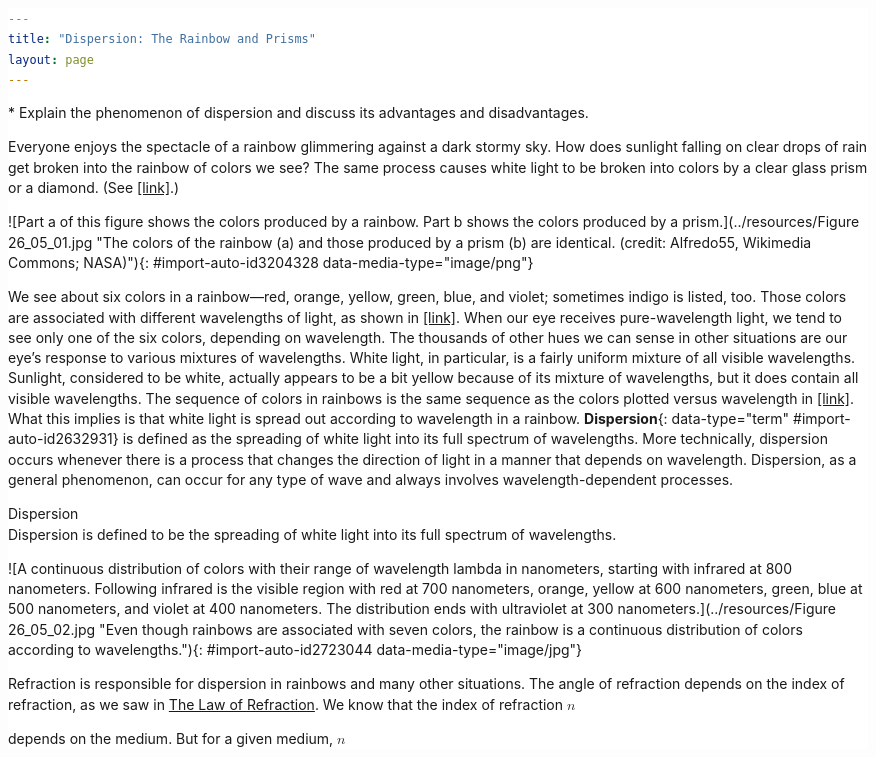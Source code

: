 ```yaml
---
title: "Dispersion: The Rainbow and Prisms"
layout: page
---
```



<div data-type="abstract" markdown="1">
* Explain the phenomenon of dispersion and discuss its advantages and disadvantages.

</div>

Everyone enjoys the spectacle of a rainbow glimmering against a dark stormy sky. How does sunlight falling on clear drops of rain get broken into the rainbow of colors we see? The same process causes white light to be broken into colors by a clear glass prism or a diamond. (See [\[link\]](#import-auto-id3204328).)

 ![Part a of this figure shows the colors produced by a rainbow. Part b shows the colors produced by a prism.](../resources/Figure 26_05_01.jpg "The colors of the rainbow (a) and those produced by a prism (b) are identical. (credit: Alfredo55, Wikimedia Commons; NASA)"){: #import-auto-id3204328 data-media-type="image/png"}

We see about six colors in a rainbow—red, orange, yellow, green, blue, and violet; sometimes indigo is listed, too. Those colors are associated with different wavelengths of light, as shown in [\[link\]](#import-auto-id2723044). When our eye receives pure-wavelength light, we tend to see only one of the six colors, depending on wavelength. The thousands of other hues we can sense in other situations are our eye’s response to various mixtures of wavelengths. White light, in particular, is a fairly uniform mixture of all visible wavelengths. Sunlight, considered to be white, actually appears to be a bit yellow because of its mixture of wavelengths, but it does contain all visible wavelengths. The sequence of colors in rainbows is the same sequence as the colors plotted versus wavelength in [\[link\]](#import-auto-id2723044). What this implies is that white light is spread out according to wavelength in a rainbow. **Dispersion**{: data-type="term" #import-auto-id2632931} is defined as the spreading of white light into its full spectrum of wavelengths. More technically, dispersion occurs whenever there is a process that changes the direction of light in a manner that depends on wavelength. Dispersion, as a general phenomenon, can occur for any type of wave and always involves wavelength-dependent processes.

<div data-type="note" data-label="" markdown="1">
<div data-type="title">
Dispersion
</div>
Dispersion is defined to be the spreading of white light into its full spectrum of wavelengths.

</div>

 ![A continuous distribution of colors with their range of wavelength lambda in nanometers, starting with infrared at 800 nanometers. Following infrared is the visible region with red at 700 nanometers, orange, yellow at 600 nanometers, green, blue at 500 nanometers, and violet at 400 nanometers. The distribution ends with ultraviolet at 300 nanometers.](../resources/Figure 26_05_02.jpg "Even though rainbows are associated with seven colors, the rainbow is a continuous distribution of colors according to wavelengths."){: #import-auto-id2723044 data-media-type="image/jpg"}

Refraction is responsible for dispersion in rainbows and many other situations. The angle of refraction depends on the index of refraction, as we saw in [The Law of Refraction](/m42459). We know that the index of refraction <math xmlns="http://www.w3.org/1998/Math/MathML"><semantics><mrow><mrow><mi>n</mi></mrow><mrow /></mrow><annotation encoding="StarMath 5.0"> size 12{n} {}</annotation></semantics></math>

 depends on the medium. But for a given medium, <math xmlns="http://www.w3.org/1998/Math/MathML"><semantics><mrow><mrow><mi>n</mi></mrow><mrow /></mrow><annotation encoding="StarMath 5.0"> size 12{n} {}</annotation></semantics></math>
